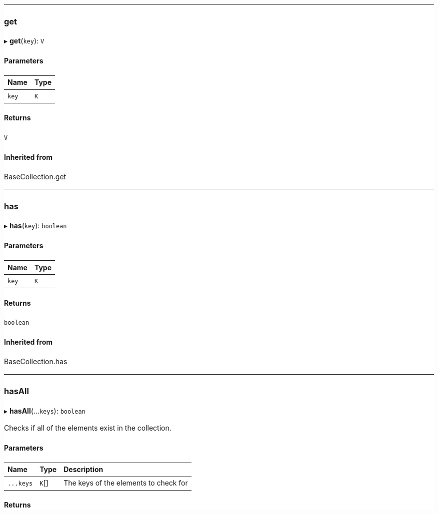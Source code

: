 ___

### get

▸ **get**(`key`): `V`

#### Parameters

| Name | Type |
| :------ | :------ |
| `key` | `K` |

#### Returns

`V`

#### Inherited from

BaseCollection.get

___

### has

▸ **has**(`key`): `boolean`

#### Parameters

| Name | Type |
| :------ | :------ |
| `key` | `K` |

#### Returns

`boolean`

#### Inherited from

BaseCollection.has

___

### hasAll

▸ **hasAll**(...`keys`): `boolean`

Checks if all of the elements exist in the collection.

#### Parameters

| Name | Type | Description |
| :------ | :------ | :------ |
| `...keys` | `K`[] | The keys of the elements to check for |

#### Returns
